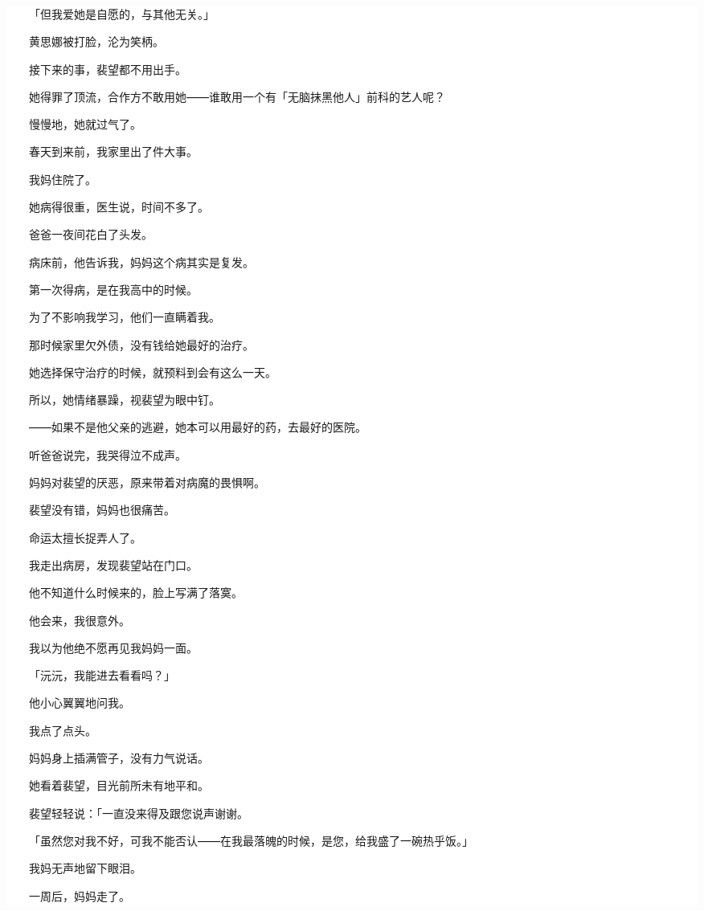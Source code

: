 &emsp;&emsp;「但我爱她是自愿的，与其他无关。」  
  
&emsp;&emsp;黄思娜被打脸，沦为笑柄。  
  
&emsp;&emsp;接下来的事，裴望都不用出手。  
  
&emsp;&emsp;她得罪了顶流，合作方不敢用她——谁敢用一个有「无脑抹黑他人」前科的艺人呢？  
  
&emsp;&emsp;慢慢地，她就过气了。  
  
&emsp;&emsp;春天到来前，我家里出了件大事。  
  
&emsp;&emsp;我妈住院了。  
  
&emsp;&emsp;她病得很重，医生说，时间不多了。  
  
&emsp;&emsp;爸爸一夜间花白了头发。  
  
&emsp;&emsp;病床前，他告诉我，妈妈这个病其实是复发。  
  
&emsp;&emsp;第一次得病，是在我高中的时候。  
  
&emsp;&emsp;为了不影响我学习，他们一直瞒着我。  
  
&emsp;&emsp;那时候家里欠外债，没有钱给她最好的治疗。  
  
&emsp;&emsp;她选择保守治疗的时候，就预料到会有这么一天。  
  
&emsp;&emsp;所以，她情绪暴躁，视裴望为眼中钉。  
  
&emsp;&emsp;——如果不是他父亲的逃避，她本可以用最好的药，去最好的医院。  
  
&emsp;&emsp;听爸爸说完，我哭得泣不成声。  
  
&emsp;&emsp;妈妈对裴望的厌恶，原来带着对病魔的畏惧啊。  
  
&emsp;&emsp;裴望没有错，妈妈也很痛苦。  
  
&emsp;&emsp;命运太擅长捉弄人了。  
  
&emsp;&emsp;我走出病房，发现裴望站在门口。  
  
&emsp;&emsp;他不知道什么时候来的，脸上写满了落寞。  
  
&emsp;&emsp;他会来，我很意外。  
  
&emsp;&emsp;我以为他绝不愿再见我妈妈一面。  
  
&emsp;&emsp;「沅沅，我能进去看看吗？」  
  
&emsp;&emsp;他小心翼翼地问我。  
  
&emsp;&emsp;我点了点头。  
  
&emsp;&emsp;妈妈身上插满管子，没有力气说话。  
  
&emsp;&emsp;她看着裴望，目光前所未有地平和。  
  
&emsp;&emsp;裴望轻轻说：「一直没来得及跟您说声谢谢。  
  
&emsp;&emsp;「虽然您对我不好，可我不能否认——在我最落魄的时候，是您，给我盛了一碗热乎饭。」  
  
&emsp;&emsp;我妈无声地留下眼泪。  
  
&emsp;&emsp;一周后，妈妈走了。  
  